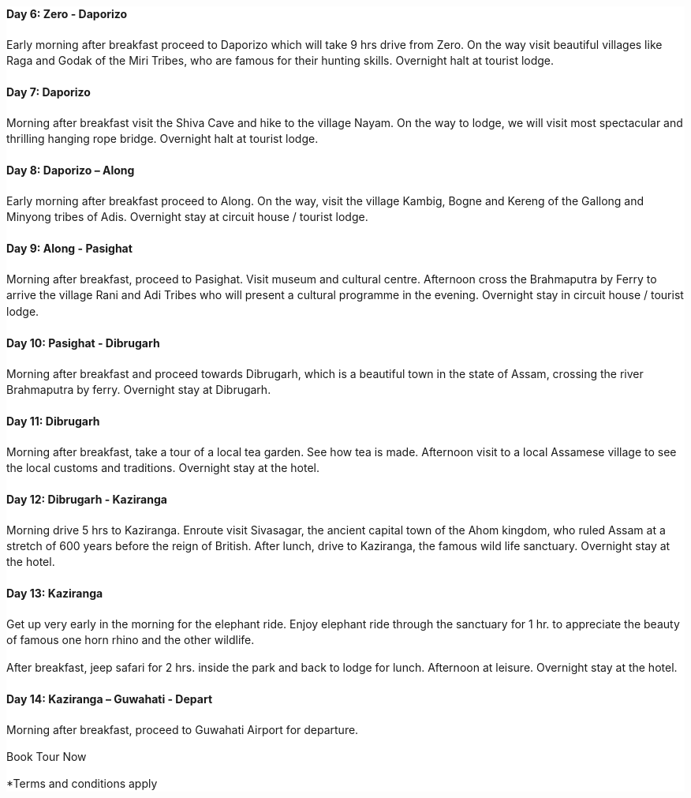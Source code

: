 #### Day 6: Zero - Daporizo

Early morning after breakfast proceed to Daporizo which will take 9 hrs drive from Zero. On the way visit beautiful villages like Raga and Godak of the Miri Tribes, who are famous for their hunting skills. Overnight halt at tourist lodge.

#### Day 7: Daporizo

Morning after breakfast visit the Shiva Cave and hike to the village Nayam. On the way to lodge, we will visit most spectacular and thrilling hanging rope bridge. Overnight halt at tourist lodge.

#### Day 8: Daporizo – Along

Early morning after breakfast proceed to Along. On the way, visit the village Kambig, Bogne and Kereng of the Gallong and Minyong tribes of Adis. Overnight stay at circuit house / tourist lodge.

#### Day 9: Along - Pasighat

Morning after breakfast, proceed to Pasighat. Visit museum and cultural centre. Afternoon cross the Brahmaputra by Ferry to arrive the village Rani and Adi Tribes who will present a cultural programme in the evening. Overnight stay in circuit house / tourist lodge.

#### Day 10: Pasighat - Dibrugarh

Morning after breakfast and proceed towards Dibrugarh, which is a beautiful town in the state of Assam, crossing the river Brahmaputra by ferry. Overnight stay at Dibrugarh.

#### Day 11: Dibrugarh

Morning after breakfast, take a tour of a local tea garden. See how tea is made. Afternoon visit to a local Assamese village to see the local customs and traditions. Overnight stay at the hotel.

#### Day 12: Dibrugarh - Kaziranga

Morning drive 5 hrs to Kaziranga.  Enroute visit Sivasagar, the ancient capital town of the Ahom kingdom, who ruled Assam at a stretch of 600 years before the reign of British. After lunch, drive to Kaziranga, the famous wild life sanctuary. Overnight stay at the hotel.

#### Day 13: Kaziranga

Get up very early in the morning for the elephant ride.  Enjoy elephant ride through the sanctuary for 1 hr. to appreciate the beauty of famous one horn rhino and the other wildlife.

After breakfast, jeep safari for 2 hrs. inside the park and back to lodge for lunch. Afternoon at leisure. Overnight stay at the hotel.

#### Day 14: Kaziranga – Guwahati - Depart

Morning after breakfast, proceed to Guwahati Airport for departure.

<a class="button">Book Tour Now</a> 

*Terms and conditions apply

<script>
$('.button').click(function() {
    window.location = '/contact-us/'
})
$('h2').each(function(){$('#toc').append('<li><a href="#'+this.id+'">'+this.innerHTML+'</a></li>')})
$(function() {
  $('a[href*=#]:not([href=#])').click(function() {
    if (location.pathname.replace(/^\//,'') == this.pathname.replace(/^\//,'') && location.hostname == this.hostname) {
      var target = $(this.hash);
      target = target.length ? target : $('[name=' + this.hash.slice(1) +']');
      if (target.length) {
        $('html,body').animate({
          scrollTop: target.offset().top
